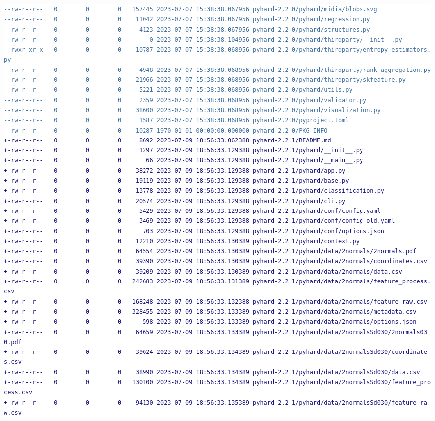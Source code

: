 ```diff
--rw-r--r--   0        0        0   157445 2023-07-07 15:38:38.067956 pyhard-2.2.0/pyhard/midia/blobs.svg
--rw-r--r--   0        0        0    11042 2023-07-07 15:38:38.067956 pyhard-2.2.0/pyhard/regression.py
--rw-r--r--   0        0        0     4123 2023-07-07 15:38:38.067956 pyhard-2.2.0/pyhard/structures.py
--rw-r--r--   0        0        0        0 2023-07-07 15:38:38.104956 pyhard-2.2.0/pyhard/thirdparty/__init__.py
--rwxr-xr-x   0        0        0    10787 2023-07-07 15:38:38.068956 pyhard-2.2.0/pyhard/thirdparty/entropy_estimators.py
--rw-r--r--   0        0        0     4948 2023-07-07 15:38:38.068956 pyhard-2.2.0/pyhard/thirdparty/rank_aggregation.py
--rw-r--r--   0        0        0    21966 2023-07-07 15:38:38.068956 pyhard-2.2.0/pyhard/thirdparty/skfeature.py
--rw-r--r--   0        0        0     5221 2023-07-07 15:38:38.068956 pyhard-2.2.0/pyhard/utils.py
--rw-r--r--   0        0        0     2359 2023-07-07 15:38:38.068956 pyhard-2.2.0/pyhard/validator.py
--rw-r--r--   0        0        0    38600 2023-07-07 15:38:38.068956 pyhard-2.2.0/pyhard/visualization.py
--rw-r--r--   0        0        0     1587 2023-07-07 15:38:38.068956 pyhard-2.2.0/pyproject.toml
--rw-r--r--   0        0        0    10287 1970-01-01 00:00:00.000000 pyhard-2.2.0/PKG-INFO
+-rw-r--r--   0        0        0     8692 2023-07-09 18:56:33.062388 pyhard-2.2.1/README.md
+-rw-r--r--   0        0        0     1297 2023-07-09 18:56:33.129388 pyhard-2.2.1/pyhard/__init__.py
+-rw-r--r--   0        0        0       66 2023-07-09 18:56:33.129388 pyhard-2.2.1/pyhard/__main__.py
+-rw-r--r--   0        0        0    38272 2023-07-09 18:56:33.129388 pyhard-2.2.1/pyhard/app.py
+-rw-r--r--   0        0        0    19119 2023-07-09 18:56:33.129388 pyhard-2.2.1/pyhard/base.py
+-rw-r--r--   0        0        0    13778 2023-07-09 18:56:33.129388 pyhard-2.2.1/pyhard/classification.py
+-rw-r--r--   0        0        0    20574 2023-07-09 18:56:33.129388 pyhard-2.2.1/pyhard/cli.py
+-rw-r--r--   0        0        0     5429 2023-07-09 18:56:33.129388 pyhard-2.2.1/pyhard/conf/config.yaml
+-rw-r--r--   0        0        0     3469 2023-07-09 18:56:33.129388 pyhard-2.2.1/pyhard/conf/config_old.yaml
+-rw-r--r--   0        0        0      703 2023-07-09 18:56:33.129388 pyhard-2.2.1/pyhard/conf/options.json
+-rw-r--r--   0        0        0    12210 2023-07-09 18:56:33.130389 pyhard-2.2.1/pyhard/context.py
+-rw-r--r--   0        0        0    64554 2023-07-09 18:56:33.130389 pyhard-2.2.1/pyhard/data/2normals/2normals.pdf
+-rw-r--r--   0        0        0    39390 2023-07-09 18:56:33.130389 pyhard-2.2.1/pyhard/data/2normals/coordinates.csv
+-rw-r--r--   0        0        0    39209 2023-07-09 18:56:33.130389 pyhard-2.2.1/pyhard/data/2normals/data.csv
+-rw-r--r--   0        0        0   242683 2023-07-09 18:56:33.131389 pyhard-2.2.1/pyhard/data/2normals/feature_process.csv
+-rw-r--r--   0        0        0   168248 2023-07-09 18:56:33.132388 pyhard-2.2.1/pyhard/data/2normals/feature_raw.csv
+-rw-r--r--   0        0        0   328455 2023-07-09 18:56:33.133389 pyhard-2.2.1/pyhard/data/2normals/metadata.csv
+-rw-r--r--   0        0        0      598 2023-07-09 18:56:33.133389 pyhard-2.2.1/pyhard/data/2normals/options.json
+-rw-r--r--   0        0        0    64659 2023-07-09 18:56:33.133389 pyhard-2.2.1/pyhard/data/2normalsSd030/2normals030.pdf
+-rw-r--r--   0        0        0    39624 2023-07-09 18:56:33.134389 pyhard-2.2.1/pyhard/data/2normalsSd030/coordinates.csv
+-rw-r--r--   0        0        0    38990 2023-07-09 18:56:33.134389 pyhard-2.2.1/pyhard/data/2normalsSd030/data.csv
+-rw-r--r--   0        0        0   130100 2023-07-09 18:56:33.134389 pyhard-2.2.1/pyhard/data/2normalsSd030/feature_process.csv
+-rw-r--r--   0        0        0    94130 2023-07-09 18:56:33.135389 pyhard-2.2.1/pyhard/data/2normalsSd030/feature_raw.csv
```
